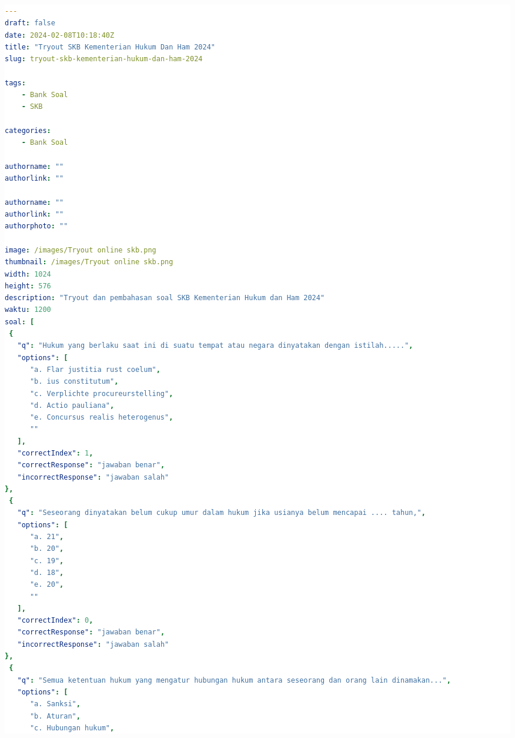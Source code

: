 ```yaml
---
draft: false
date: 2024-02-08T10:18:40Z
title: "Tryout SKB Kementerian Hukum Dan Ham 2024"
slug: tryout-skb-kementerian-hukum-dan-ham-2024

tags:
    - Bank Soal
    - SKB

categories:
    - Bank Soal

authorname: ""
authorlink: ""

authorname: ""
authorlink: ""
authorphoto: ""

image: /images/Tryout online skb.png
thumbnail: /images/Tryout online skb.png
width: 1024
height: 576
description: "Tryout dan pembahasan soal SKB Kementerian Hukum dan Ham 2024"
waktu: 1200
soal: [
 {
   "q": "Hukum yang berlaku saat ini di suatu tempat atau negara dinyatakan dengan istilah.....",
   "options": [
      "a. Flar justitia rust coelum",
      "b. ius constitutum",
      "c. Verplichte procureurstelling",
      "d. Actio pauliana",
      "e. Concursus realis heterogenus",
      ""
   ],
   "correctIndex": 1,
   "correctResponse": "jawaban benar",
   "incorrectResponse": "jawaban salah"
},
 {
   "q": "Seseorang dinyatakan belum cukup umur dalam hukum jika usianya belum mencapai .... tahun,",
   "options": [
      "a. 21",
      "b. 20",
      "c. 19",
      "d. 18",
      "e. 20",
      ""
   ],
   "correctIndex": 0,
   "correctResponse": "jawaban benar",
   "incorrectResponse": "jawaban salah"
},
 {
   "q": "Semua ketentuan hukum yang mengatur hubungan hukum antara seseorang dan orang lain dinamakan...",
   "options": [
      "a. Sanksi",
      "b. Aturan",
      "c. Hubungan hukum",
```